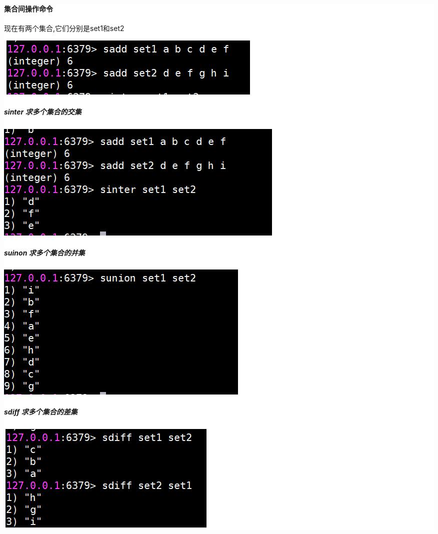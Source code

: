 #### 集合间操作命令

现在有两个集合,它们分别是set1和set2

![1737695329923-ad42a4f9-be3a-47f1-8dec-52e61f23a992.png](./img/DtcwJpKZx7YddKSP/1737695329923-ad42a4f9-be3a-47f1-8dec-52e61f23a992-539881.png)

##### sinter 求多个集合的交集

![1737695330009-c05ce195-f275-4a3d-9a24-62ba4a0b02e2.png](./img/DtcwJpKZx7YddKSP/1737695330009-c05ce195-f275-4a3d-9a24-62ba4a0b02e2-036478.png)

##### suinon 求多个集合的并集

![1737695330003-3751105e-ce41-4dc9-a007-fb3e411e3918.png](./img/DtcwJpKZx7YddKSP/1737695330003-3751105e-ce41-4dc9-a007-fb3e411e3918-207358.png)

##### sdiff 求多个集合的差集

![1737695330119-183e1dbf-a411-4a54-a0a5-70c3cbfef7bb.png](./img/DtcwJpKZx7YddKSP/1737695330119-183e1dbf-a411-4a54-a0a5-70c3cbfef7bb-059497.png)
